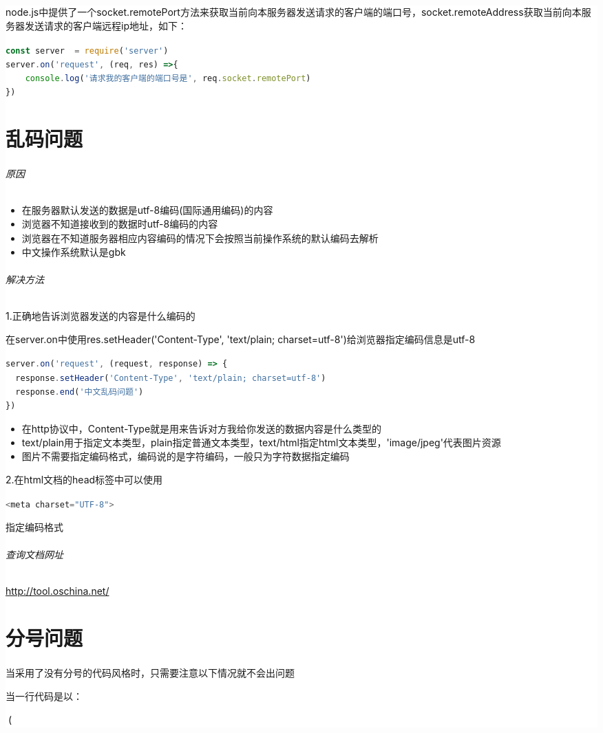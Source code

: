node.js中提供了一个socket.remotePort方法来获取当前向本服务器发送请求的客户端的端口号，socket.remoteAddress获取当前向本服务器发送请求的客户端远程ip地址，如下：

```js
const server  = require('server')
server.on('request', (req, res) =>{
    console.log('请求我的客户端的端口号是', req.socket.remotePort)
})
```

# 乱码问题

###### 原因

- 在服务器默认发送的数据是utf-8编码(国际通用编码)的内容
- 浏览器不知道接收到的数据时utf-8编码的内容
- 浏览器在不知道服务器相应内容编码的情况下会按照当前操作系统的默认编码去解析
- 中文操作系统默认是gbk

###### 解决方法

1.正确地告诉浏览器发送的内容是什么编码的

在server.on中使用res.setHeader('Content-Type', 'text/plain; charset=utf-8')给浏览器指定编码信息是utf-8

```js
server.on('request', (request, response) => {
  response.setHeader('Content-Type', 'text/plain; charset=utf-8')
  response.end('中文乱码问题')
})
```

- 在http协议中，Content-Type就是用来告诉对方我给你发送的数据内容是什么类型的
- text/plain用于指定文本类型，plain指定普通文本类型，text/html指定html文本类型，'image/jpeg'代表图片资源
- 图片不需要指定编码格式，编码说的是字符编码，一般只为字符数据指定编码

2.在html文档的head标签中可以使用

```js
<meta charset="UTF-8">
```

指定编码格式

###### 查询文档网址

http://tool.oschina.net/

# 分号问题



当采用了没有分号的代码风格时，只需要注意以下情况就不会出问题

当一行代码是以：

​	( 
